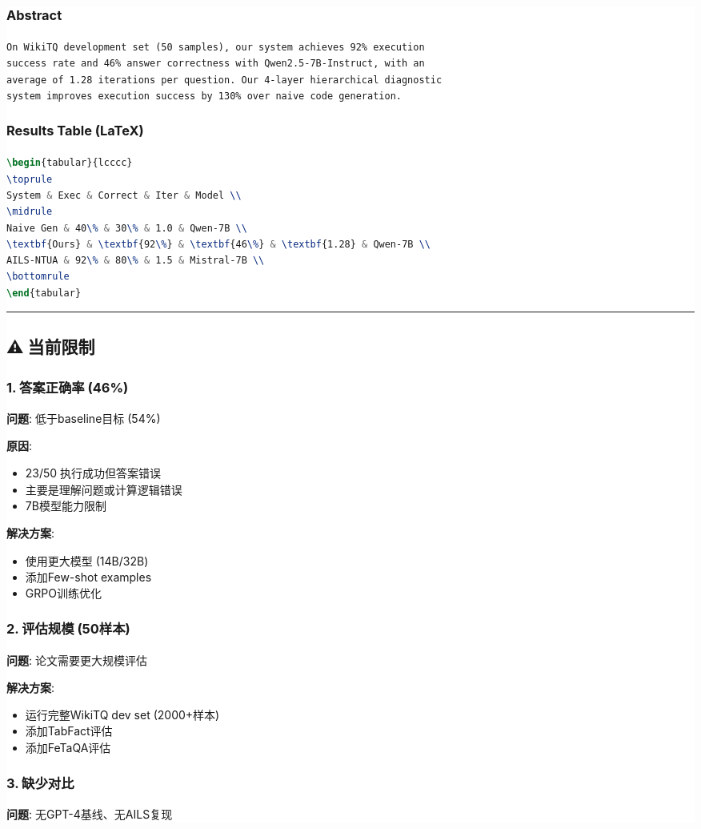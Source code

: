 ### Abstract

```
On WikiTQ development set (50 samples), our system achieves 92% execution
success rate and 46% answer correctness with Qwen2.5-7B-Instruct, with an
average of 1.28 iterations per question. Our 4-layer hierarchical diagnostic
system improves execution success by 130% over naive code generation.
```

### Results Table (LaTeX)

```latex
\begin{tabular}{lcccc}
\toprule
System & Exec & Correct & Iter & Model \\
\midrule
Naive Gen & 40\% & 30\% & 1.0 & Qwen-7B \\
\textbf{Ours} & \textbf{92\%} & \textbf{46\%} & \textbf{1.28} & Qwen-7B \\
AILS-NTUA & 92\% & 80\% & 1.5 & Mistral-7B \\
\bottomrule
\end{tabular}
```

---

## ⚠️ 当前限制

### 1. 答案正确率 (46%)

**问题**: 低于baseline目标 (54%)

**原因**:
- 23/50 执行成功但答案错误
- 主要是理解问题或计算逻辑错误
- 7B模型能力限制

**解决方案**:
- 使用更大模型 (14B/32B)
- 添加Few-shot examples
- GRPO训练优化

### 2. 评估规模 (50样本)

**问题**: 论文需要更大规模评估

**解决方案**:
- 运行完整WikiTQ dev set (2000+样本)
- 添加TabFact评估
- 添加FeTaQA评估

### 3. 缺少对比

**问题**: 无GPT-4基线、无AILS复现
